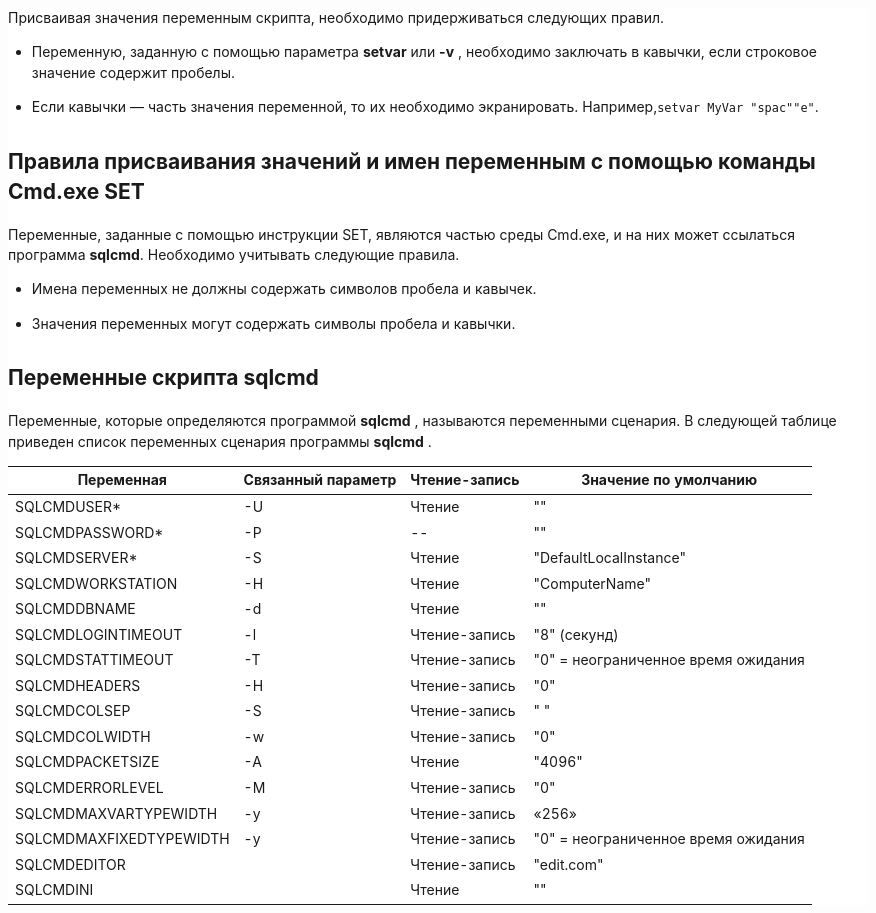  Присваивая значения переменным скрипта, необходимо придерживаться следующих правил.  
  
-   Переменную, заданную с помощью параметра **setvar** или **-v** , необходимо заключать в кавычки, если строковое значение содержит пробелы.  
  
-   Если кавычки — часть значения переменной, то их необходимо экранировать. Например,`setvar MyVar "spac""e"`.  
  
## <a name="guidelines-for-cmdexe-set-variable-values-and-names"></a>Правила присваивания значений и имен переменным с помощью команды Cmd.exe SET  
 Переменные, заданные с помощью инструкции SET, являются частью среды Cmd.exe, и на них может ссылаться программа **sqlcmd**. Необходимо учитывать следующие правила.  
  
-   Имена переменных не должны содержать символов пробела и кавычек.  
  
-   Значения переменных могут содержать символы пробела и кавычки.  
  
## <a name="sqlcmd-scripting-variables"></a>Переменные скрипта sqlcmd  
 Переменные, которые определяются программой **sqlcmd** , называются переменными сценария. В следующей таблице приведен список переменных сценария программы **sqlcmd** .  
  
|Переменная|Связанный параметр|Чтение-запись|Значение по умолчанию|  
|--------------|--------------------|----------|-------------|  
|SQLCMDUSER*|-U|Чтение|""|  
|SQLCMDPASSWORD*|-P|--|""|  
|SQLCMDSERVER*|-S|Чтение|"DefaultLocalInstance"|  
|SQLCMDWORKSTATION|-H|Чтение|"ComputerName"|  
|SQLCMDDBNAME|-d|Чтение|""|  
|SQLCMDLOGINTIMEOUT|-l|Чтение-запись|"8" (секунд)|  
|SQLCMDSTATTIMEOUT|-T|Чтение-запись|"0" = неограниченное время ожидания|  
|SQLCMDHEADERS|-H|Чтение-запись|"0"|  
|SQLCMDCOLSEP|-S|Чтение-запись|" "|  
|SQLCMDCOLWIDTH|-w|Чтение-запись|"0"|  
|SQLCMDPACKETSIZE|-A|Чтение|"4096"|  
|SQLCMDERRORLEVEL|-M|Чтение-запись|"0"|  
|SQLCMDMAXVARTYPEWIDTH|-y|Чтение-запись|«256»|  
|SQLCMDMAXFIXEDTYPEWIDTH|-y|Чтение-запись|"0" = неограниченное время ожидания|  
|SQLCMDEDITOR||Чтение-запись|"edit.com"|  
|SQLCMDINI||Чтение|""|  
  